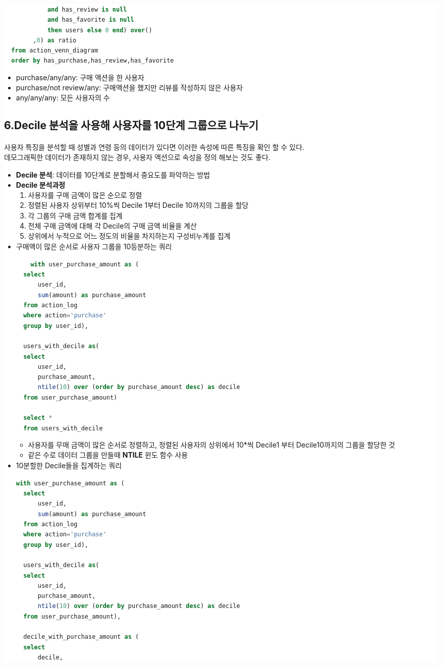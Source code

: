   ```sql
			  and has_review is null
			  and has_favorite is null
			  then users else 0 end) over()
		  ,0) as ratio
	from action_venn_diagram
	order by has_purchase,has_review,has_favorite
  ```
  * purchase/any/any: 구매 액션을 한 사용자
  * purchase/not review/any: 구매액션을 했지만 리뷰를 작성하지 않은 사용자
  * any/any/any: 모든 사용자의 수
## 6.Decile 분석을 사용해 사용자를 10단계 그룹으로 나누기
사용자 특징을 분석할 때 성별과 연령 등의 데이터가 있다면 이러한 속성에 따른 특징을 확인 할 수 있다.                                
데모그래픽한 데이터가 존재하지 않는 경우, 사용자 액션으로 속성을 정의 해보는 것도 좋다. 
* **Decile 분석**: 데이터를 10단계로 분할해서 중요도를 파악하는 방법
* **Decile 분석과정**
  1. 사용자를 구매 금액이 많은 순으로 정렬
  2. 정렬된 사용자 상위부터 10%씩 Decile 1부터 Decile 10까지의 그룹을 할당
  3. 각 그룹의 구매 금액 합계를 집계
  4. 전체 구매 금액에 대해 각 Decile의 구매 금액 비율을 계산
  5. 상위에서 누적으로 어느 정도의 비율을 차지하는지 구성비누계를 집계
* 구매액이 많은 순서로 사용자 그룹을 10등분하는 쿼리
  ```sql
	  with user_purchase_amount as (
	select
		user_id,
		sum(amount) as purchase_amount	
	from action_log
	where action='purchase'
	group by user_id),
	
	users_with_decile as(
	select
		user_id,
		purchase_amount,
		ntile(10) over (order by purchase_amount desc) as decile
	from user_purchase_amount)
	
	select * 
	from users_with_decile
  ```
  * 사용자를 무매 금액이 많은 순서로 정렬하고, 정렬된 사용자의 상위에서 10*씩 Decile1 부터 Decile10까지의 그룹을 할당한 것
  * 같은 수로 데이터 그룹을 만들때 **NTILE** 윈도 함수 사용
* 10분할한 Decile들을 집계하는 쿼리
  ```sql
  with user_purchase_amount as (
	select
		user_id,
		sum(amount) as purchase_amount	
	from action_log
	where action='purchase'
	group by user_id),
	
	users_with_decile as(
	select
		user_id,
		purchase_amount,
		ntile(10) over (order by purchase_amount desc) as decile
	from user_purchase_amount),
	
	decile_with_purchase_amount as (
	select
		decile,
  ```